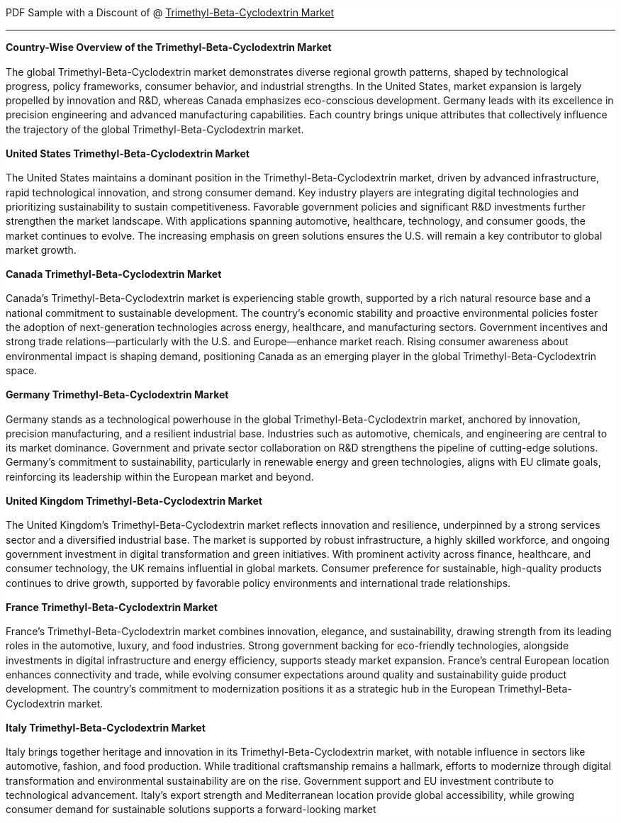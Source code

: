 PDF Sample with a Discount of @</strong> <a href="https://www.marketresearchintellect.com/ask-for-discount/?rid=956203&amp;utm_source=Github-April&amp;utm_medium=049">Trimethyl-Beta-Cyclodextrin Market</a></p></blockquote><hr /><p class="" data-start="217" data-end="261"><strong data-start="217" data-end="261">Country-Wise Overview of the Trimethyl-Beta-Cyclodextrin Market</strong></p><p class="" data-start="263" data-end="774">The global Trimethyl-Beta-Cyclodextrin market demonstrates diverse regional growth patterns, shaped by technological progress, policy frameworks, consumer behavior, and industrial strengths. In the United States, market expansion is largely propelled by innovation and R&amp;D, whereas Canada emphasizes eco-conscious development. Germany leads with its excellence in precision engineering and advanced manufacturing capabilities. Each country brings unique attributes that collectively influence the trajectory of the global Trimethyl-Beta-Cyclodextrin market.</p><p class="" data-start="776" data-end="1421"><strong data-start="776" data-end="805">United States Trimethyl-Beta-Cyclodextrin Market</strong></p><p class="" data-start="776" data-end="1421">The United States maintains a dominant position in the Trimethyl-Beta-Cyclodextrin market, driven by advanced infrastructure, rapid technological innovation, and strong consumer demand. Key industry players are integrating digital technologies and prioritizing sustainability to sustain competitiveness. Favorable government policies and significant R&amp;D investments further strengthen the market landscape. With applications spanning automotive, healthcare, technology, and consumer goods, the market continues to evolve. The increasing emphasis on green solutions ensures the U.S. will remain a key contributor to global market growth.</p><p class="" data-start="1423" data-end="2019"><strong data-start="1423" data-end="1445">Canada Trimethyl-Beta-Cyclodextrin Market</strong></p><p class="" data-start="1423" data-end="2019">Canada&rsquo;s Trimethyl-Beta-Cyclodextrin market is experiencing stable growth, supported by a rich natural resource base and a national commitment to sustainable development. The country&rsquo;s economic stability and proactive environmental policies foster the adoption of next-generation technologies across energy, healthcare, and manufacturing sectors. Government incentives and strong trade relations&mdash;particularly with the U.S. and Europe&mdash;enhance market reach. Rising consumer awareness about environmental impact is shaping demand, positioning Canada as an emerging player in the global Trimethyl-Beta-Cyclodextrin space.</p><p class="" data-start="2021" data-end="2591"><strong data-start="2021" data-end="2044">Germany Trimethyl-Beta-Cyclodextrin Market</strong></p><p class="" data-start="2021" data-end="2591">Germany stands as a technological powerhouse in the global Trimethyl-Beta-Cyclodextrin market, anchored by innovation, precision manufacturing, and a resilient industrial base. Industries such as automotive, chemicals, and engineering are central to its market dominance. Government and private sector collaboration on R&amp;D strengthens the pipeline of cutting-edge solutions. Germany&rsquo;s commitment to sustainability, particularly in renewable energy and green technologies, aligns with EU climate goals, reinforcing its leadership within the European market and beyond.</p><p class="" data-start="2593" data-end="3221"><strong data-start="2593" data-end="2623">United Kingdom Trimethyl-Beta-Cyclodextrin Market</strong></p><p class="" data-start="2593" data-end="3221">The United Kingdom&rsquo;s Trimethyl-Beta-Cyclodextrin market reflects innovation and resilience, underpinned by a strong services sector and a diversified industrial base. The market is supported by robust infrastructure, a highly skilled workforce, and ongoing government investment in digital transformation and green initiatives. With prominent activity across finance, healthcare, and consumer technology, the UK remains influential in global markets. Consumer preference for sustainable, high-quality products continues to drive growth, supported by favorable policy environments and international trade relationships.</p><p class="" data-start="3223" data-end="3838"><strong data-start="3223" data-end="3245">France Trimethyl-Beta-Cyclodextrin Market</strong></p><p class="" data-start="3223" data-end="3838">France&rsquo;s Trimethyl-Beta-Cyclodextrin market combines innovation, elegance, and sustainability, drawing strength from its leading roles in the automotive, luxury, and food industries. Strong government backing for eco-friendly technologies, alongside investments in digital infrastructure and energy efficiency, supports steady market expansion. France&rsquo;s central European location enhances connectivity and trade, while evolving consumer expectations around quality and sustainability guide product development. The country&rsquo;s commitment to modernization positions it as a strategic hub in the European Trimethyl-Beta-Cyclodextrin market.</p><p class="" data-start="3840" data-end="4422"><strong data-start="3840" data-end="3861">Italy Trimethyl-Beta-Cyclodextrin Market</strong></p><p class="" data-start="3840" data-end="4422">Italy brings together heritage and innovation in its Trimethyl-Beta-Cyclodextrin market, with notable influence in sectors like automotive, fashion, and food production. While traditional craftsmanship remains a hallmark, efforts to modernize through digital transformation and environmental sustainability are on the rise. Government support and EU investment contribute to technological advancement. Italy&rsquo;s export strength and Mediterranean location provide global accessibility, while growing consumer demand for sustainable solutions supports a forward-looking market